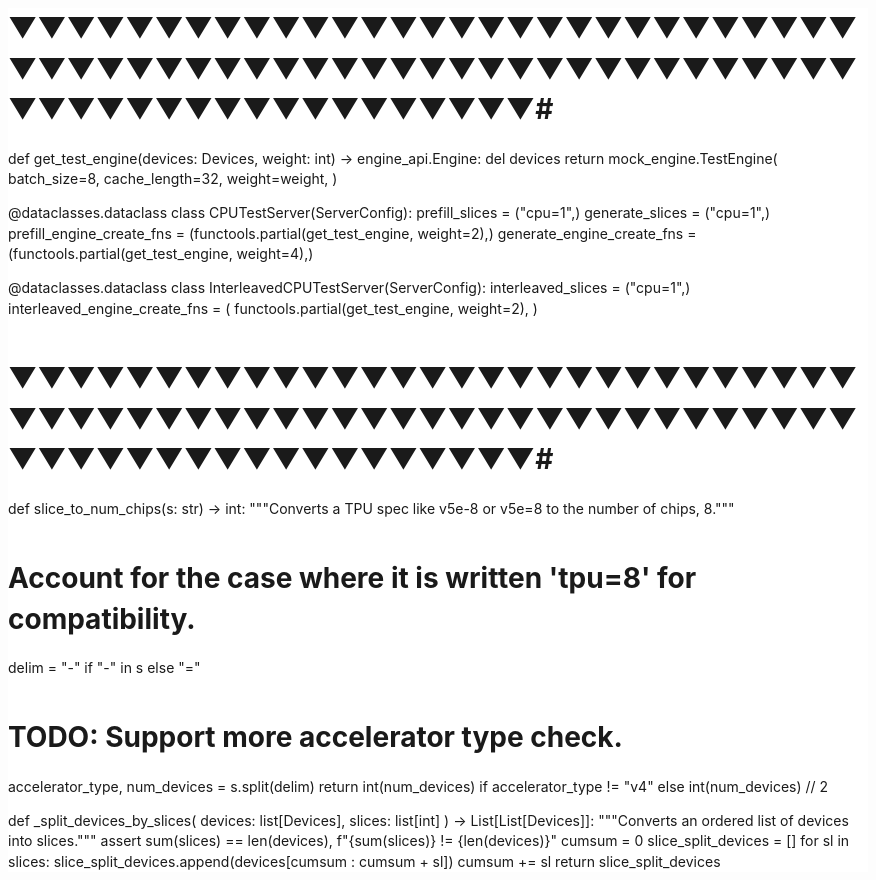 
# ▼▼▼▼▼▼▼▼▼▼▼▼▼▼▼▼▼▼▼▼▼▼▼▼▼▼▼▼▼▼▼▼▼▼▼▼▼▼▼▼▼▼▼▼▼▼▼▼▼▼▼▼▼▼▼▼▼▼▼▼▼▼▼▼▼▼▼▼▼▼▼▼▼▼▼▼#


def get_test_engine(devices: Devices, weight: int) -> engine_api.Engine:
  del devices
  return mock_engine.TestEngine(
      batch_size=8,
      cache_length=32,
      weight=weight,
  )


@dataclasses.dataclass
class CPUTestServer(ServerConfig):
  prefill_slices = ("cpu=1",)
  generate_slices = ("cpu=1",)
  prefill_engine_create_fns = (functools.partial(get_test_engine, weight=2),)
  generate_engine_create_fns = (functools.partial(get_test_engine, weight=4),)


@dataclasses.dataclass
class InterleavedCPUTestServer(ServerConfig):
  interleaved_slices = ("cpu=1",)
  interleaved_engine_create_fns = (
      functools.partial(get_test_engine, weight=2),
  )


# ▼▼▼▼▼▼▼▼▼▼▼▼▼▼▼▼▼▼▼▼▼▼▼▼▼▼▼▼▼▼▼▼▼▼▼▼▼▼▼▼▼▼▼▼▼▼▼▼▼▼▼▼▼▼▼▼▼▼▼▼▼▼▼▼▼▼▼▼▼▼▼▼▼▼▼▼#


def slice_to_num_chips(s: str) -> int:
  """Converts a TPU spec like v5e-8 or v5e=8 to the number of chips, 8."""
  # Account for the case where it is written 'tpu=8' for compatibility.
  delim = "-" if "-" in s else "="
  # TODO: Support more accelerator type check.
  accelerator_type, num_devices = s.split(delim)
  return int(num_devices) if accelerator_type != "v4" else int(num_devices) // 2


def _split_devices_by_slices(
    devices: list[Devices], slices: list[int]
) -> List[List[Devices]]:
  """Converts an ordered list of devices into slices."""
  assert sum(slices) == len(devices), f"{sum(slices)} != {len(devices)}"
  cumsum = 0
  slice_split_devices = []
  for sl in slices:
    slice_split_devices.append(devices[cumsum : cumsum + sl])
    cumsum += sl
  return slice_split_devices
